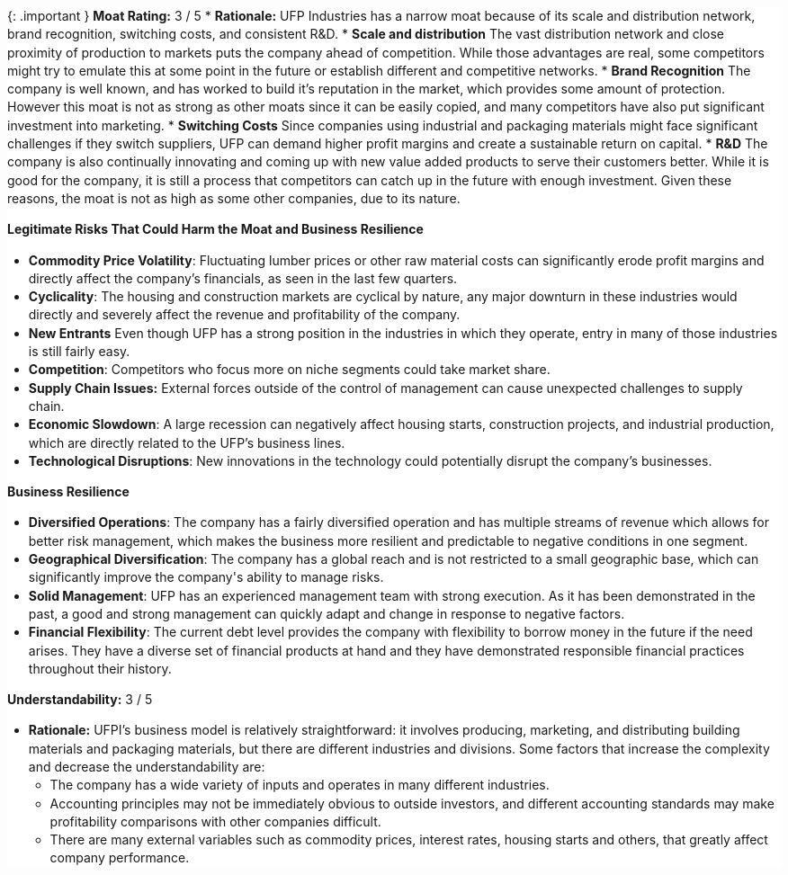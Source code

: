 {: .important }
**Moat Rating:** 3 / 5
    *   **Rationale:** UFP Industries has a narrow moat because of its scale and distribution network, brand recognition, switching costs, and consistent R&D.
    *   **Scale and distribution** The vast distribution network and close proximity of production to markets puts the company ahead of competition. While those advantages are real, some competitors might try to emulate this at some point in the future or establish different and competitive networks. 
    *   **Brand Recognition** The company is well known, and has worked to build it’s reputation in the market, which provides some amount of protection. However this moat is not as strong as other moats since it can be easily copied, and many competitors have also put significant investment into marketing.
    *    **Switching Costs** Since companies using industrial and packaging materials might face significant challenges if they switch suppliers, UFP can demand higher profit margins and create a sustainable return on capital.
    *   **R&D** The company is also continually innovating and coming up with new value added products to serve their customers better. While it is good for the company, it is still a process that competitors can catch up in the future with enough investment.
  Given these reasons, the moat is not as high as some other companies, due to its nature.

**Legitimate Risks That Could Harm the Moat and Business Resilience**

*  **Commodity Price Volatility**: Fluctuating lumber prices or other raw material costs can significantly erode profit margins and directly affect the company’s financials, as seen in the last few quarters.
*   **Cyclicality**: The housing and construction markets are cyclical by nature, any major downturn in these industries would directly and severely affect the revenue and profitability of the company.
*    **New Entrants** Even though UFP has a strong position in the industries in which they operate, entry in many of those industries is still fairly easy. 
*    **Competition**: Competitors who focus more on niche segments could take market share.
*   **Supply Chain Issues:** External forces outside of the control of management can cause unexpected challenges to supply chain.
*   **Economic Slowdown**: A large recession can negatively affect housing starts, construction projects, and industrial production, which are directly related to the UFP’s business lines.
*   **Technological Disruptions**: New innovations in the technology could potentially disrupt the company’s businesses.

**Business Resilience**
*   **Diversified Operations**: The company has a fairly diversified operation and has multiple streams of revenue which allows for better risk management, which makes the business more resilient and predictable to negative conditions in one segment.
*   **Geographical Diversification**: The company has a global reach and is not restricted to a small geographic base, which can significantly improve the company's ability to manage risks.
*   **Solid Management**: UFP has an experienced management team with strong execution. As it has been demonstrated in the past, a good and strong management can quickly adapt and change in response to negative factors.
*   **Financial Flexibility**: The current debt level provides the company with flexibility to borrow money in the future if the need arises. They have a diverse set of financial products at hand and they have demonstrated responsible financial practices throughout their history.

**Understandability:** 3 / 5

*   **Rationale:** UFPI’s business model is relatively straightforward: it involves producing, marketing, and distributing building materials and packaging materials, but there are different industries and divisions. Some factors that increase the complexity and decrease the understandability are:
    * The company has a wide variety of inputs and operates in many different industries.
    *   Accounting principles may not be immediately obvious to outside investors, and different accounting standards may make profitability comparisons with other companies difficult.
    *   There are many external variables such as commodity prices, interest rates, housing starts and others, that greatly affect company performance.
